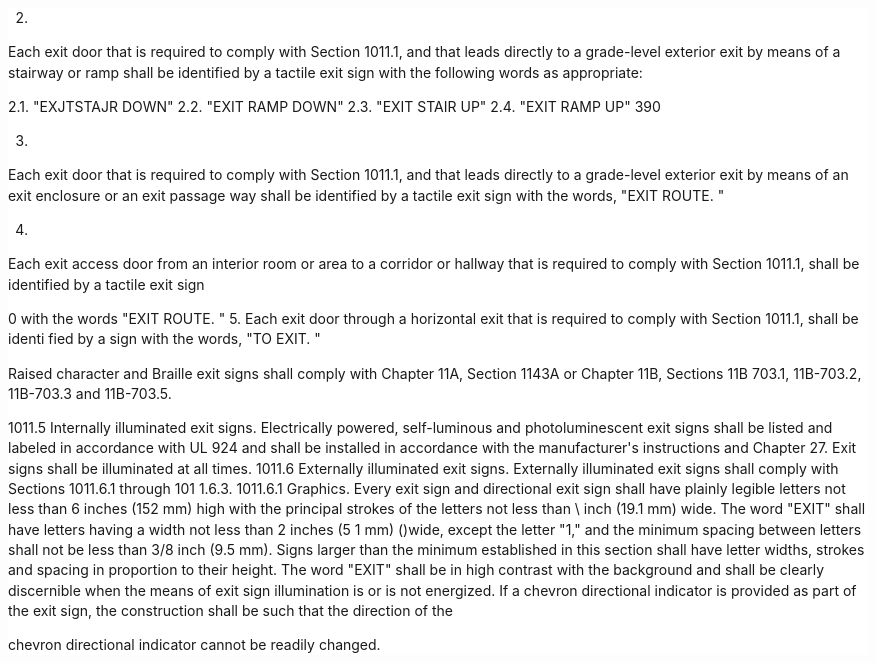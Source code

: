 2.
Each exit door that is required to comply with Section 1011.1, and that leads directly to a grade-level exterior exit by means of a stairway or ramp shall be identified by a tactile exit sign with the following words as appropriate:


2.1. "EXJTSTAJR DOWN"
2.2. "EXIT RAMP DOWN"
2.3. "EXIT STAIR UP"
2.4. "EXIT RAMP UP"
390

3.
Each exit door that is required to comply with Section
1011.1, and that leads directly to a grade-level exterior
exit by means of an exit enclosure or an exit passage
way shall be identified by a tactile exit sign with the
words, "EXIT ROUTE. "


4.
Each exit access door from an interior room or area to
a corridor or hallway that is required to comply with
Section 1011.1, shall be identified by a tactile exit sign




0
with the words "EXIT ROUTE. "
5. Each exit door through a horizontal exit that is
required to comply with Section 1011.1, shall be identi
fied by a sign with the words, "TO EXIT. "

Raised character and Braille exit signs shall comply with Chapter 11A, Section 1143A or Chapter 11B, Sections 11B
703.1, 11B-703.2, 11B-703.3 and 11B-703.5.

1011.5 Internally illuminated exit signs. Electrically powered, self-luminous and photoluminescent exit signs shall be listed and labeled in accordance with UL 924 and shall be installed in accordance with the manufacturer's instructions and Chapter 27. Exit signs shall be illuminated at all times.
1011.6 Externally illuminated exit signs. Externally illuminated exit signs shall comply with Sections 1011.6.1 through 101 1.6.3.
1011.6.1 Graphics. Every exit sign and directional exit sign shall have plainly legible letters not less than 6 inches (152 mm) high with the principal strokes of the letters not less than \ inch (19.1 mm) wide. The word "EXIT" shall have letters having a width not less than 2 inches (5 1 mm) ()wide, except the letter "1," and the minimum spacing between letters shall not be less than 3/8 inch (9.5 mm). Signs larger than the minimum established in this section shall have letter widths, strokes and spacing in proportion to their height.
The word "EXIT" shall be in high contrast with the
background and shall be clearly discernible when the
means of exit sign illumination is or is not energized. If a
chevron directional indicator is provided as part of the exit
sign, the construction shall be such that the direction of the

chevron directional indicator cannot be readily changed.
